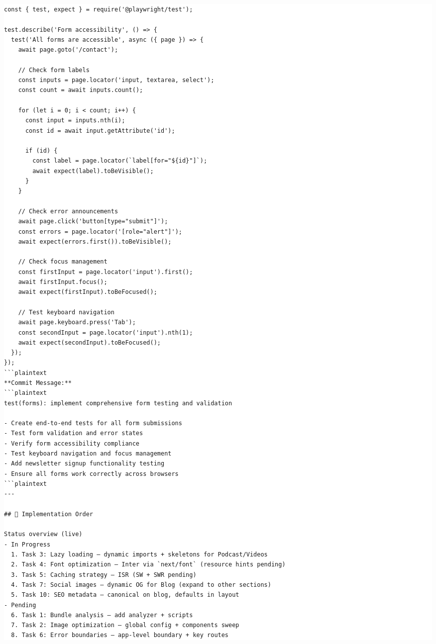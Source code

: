 ```plaintext
const { test, expect } = require('@playwright/test');

test.describe('Form accessibility', () => {
  test('All forms are accessible', async ({ page }) => {
    await page.goto('/contact');

    // Check form labels
    const inputs = page.locator('input, textarea, select');
    const count = await inputs.count();

    for (let i = 0; i < count; i++) {
      const input = inputs.nth(i);
      const id = await input.getAttribute('id');

      if (id) {
        const label = page.locator(`label[for="${id}"]`);
        await expect(label).toBeVisible();
      }
    }

    // Check error announcements
    await page.click('button[type="submit"]');
    const errors = page.locator('[role="alert"]');
    await expect(errors.first()).toBeVisible();

    // Check focus management
    const firstInput = page.locator('input').first();
    await firstInput.focus();
    await expect(firstInput).toBeFocused();

    // Test keyboard navigation
    await page.keyboard.press('Tab');
    const secondInput = page.locator('input').nth(1);
    await expect(secondInput).toBeFocused();
  });
});
```plaintext
**Commit Message:**
```plaintext
test(forms): implement comprehensive form testing and validation

- Create end-to-end tests for all form submissions
- Test form validation and error states
- Verify form accessibility compliance
- Test keyboard navigation and focus management
- Add newsletter signup functionality testing
- Ensure all forms work correctly across browsers
```plaintext
---

## 🚀 Implementation Order

Status overview (live)
- In Progress
  1. Task 3: Lazy loading — dynamic imports + skeletons for Podcast/Videos
  2. Task 4: Font optimization — Inter via `next/font` (resource hints pending)
  3. Task 5: Caching strategy — ISR (SW + SWR pending)
  4. Task 7: Social images — dynamic OG for Blog (expand to other sections)
  5. Task 10: SEO metadata — canonical on blog, defaults in layout
- Pending
  6. Task 1: Bundle analysis — add analyzer + scripts
  7. Task 2: Image optimization — global config + components sweep
  8. Task 6: Error boundaries — app-level boundary + key routes
```